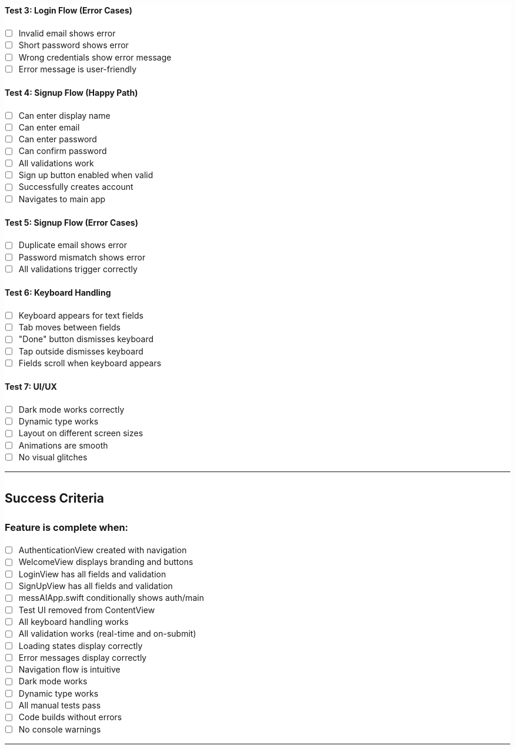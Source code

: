 #### Test 3: Login Flow (Error Cases)
- [ ] Invalid email shows error
- [ ] Short password shows error
- [ ] Wrong credentials show error message
- [ ] Error message is user-friendly

#### Test 4: Signup Flow (Happy Path)
- [ ] Can enter display name
- [ ] Can enter email
- [ ] Can enter password
- [ ] Can confirm password
- [ ] All validations work
- [ ] Sign up button enabled when valid
- [ ] Successfully creates account
- [ ] Navigates to main app

#### Test 5: Signup Flow (Error Cases)
- [ ] Duplicate email shows error
- [ ] Password mismatch shows error
- [ ] All validations trigger correctly

#### Test 6: Keyboard Handling
- [ ] Keyboard appears for text fields
- [ ] Tab moves between fields
- [ ] "Done" button dismisses keyboard
- [ ] Tap outside dismisses keyboard
- [ ] Fields scroll when keyboard appears

#### Test 7: UI/UX
- [ ] Dark mode works correctly
- [ ] Dynamic type works
- [ ] Layout on different screen sizes
- [ ] Animations are smooth
- [ ] No visual glitches

---

## Success Criteria

### Feature is complete when:

- [ ] AuthenticationView created with navigation
- [ ] WelcomeView displays branding and buttons
- [ ] LoginView has all fields and validation
- [ ] SignUpView has all fields and validation
- [ ] messAIApp.swift conditionally shows auth/main
- [ ] Test UI removed from ContentView
- [ ] All keyboard handling works
- [ ] All validation works (real-time and on-submit)
- [ ] Loading states display correctly
- [ ] Error messages display correctly
- [ ] Navigation flow is intuitive
- [ ] Dark mode works
- [ ] Dynamic type works
- [ ] All manual tests pass
- [ ] Code builds without errors
- [ ] No console warnings

---